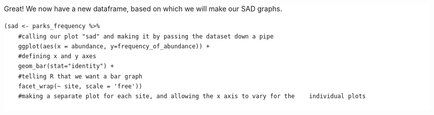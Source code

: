 Great! We now have a new dataframe, based on which we will make our SAD graphs.

```{r}
(sad <- parks_frequency %>%  
    #calling our plot "sad" and making it by passing the dataset down a pipe
    ggplot(aes(x = abundance, y=frequency_of_abundance)) +
    #defining x and y axes
    geom_bar(stat="identity") +
    #telling R that we want a bar graph
    facet_wrap(~ site, scale = 'free'))
    #making a separate plot for each site, and allowing the x axis to vary for the    individual plots


```
